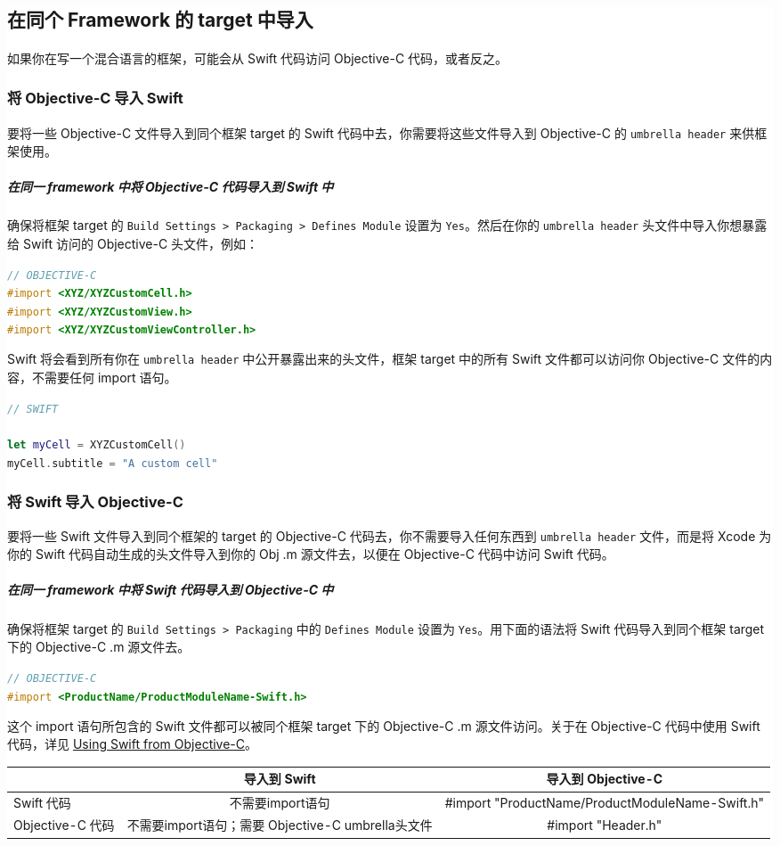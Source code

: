 
<a name="importing_code_from_within_the_same_framework_target"></a>
## 在同个 Framework 的 target 中导入

如果你在写一个混合语言的框架，可能会从 Swift 代码访问 Objective-C 代码，或者反之。

### 将 Objective-C 导入 Swift

要将一些 Objective-C 文件导入到同个框架 target 的 Swift 代码中去，你需要将这些文件导入到 Objective-C 的 `umbrella header` 来供框架使用。

##### 在同一 framework 中将 Objective-C 代码导入到 Swift 中

确保将框架 target 的 `Build Settings > Packaging > Defines Module` 设置为 `Yes`。然后在你的 `umbrella header` 头文件中导入你想暴露给 Swift 访问的 Objective-C 头文件，例如：

```objective-c
// OBJECTIVE-C
#import <XYZ/XYZCustomCell.h>
#import <XYZ/XYZCustomView.h>
#import <XYZ/XYZCustomViewController.h>
```

Swift 将会看到所有你在 `umbrella header` 中公开暴露出来的头文件，框架 target 中的所有 Swift 文件都可以访问你 Objective-C 文件的内容，不需要任何 import 语句。

```swift
// SWIFT

let myCell = XYZCustomCell()
myCell.subtitle = "A custom cell"
```

### 将 Swift 导入 Objective-C

要将一些 Swift 文件导入到同个框架的 target 的 Objective-C 代码去，你不需要导入任何东西到 `umbrella header` 文件，而是将 Xcode 为你的 Swift 代码自动生成的头文件导入到你的 Obj .m 源文件去，以便在 Objective-C 代码中访问 Swift 代码。

##### 在同一 framework 中将 Swift 代码导入到 Objective-C 中

确保将框架 target 的 `Build Settings > Packaging` 中的 `Defines Module` 设置为 `Yes`。用下面的语法将 Swift 代码导入到同个框架 target 下的 Objective-C .m 源文件去。

```objective-c
// OBJECTIVE-C
#import <ProductName/ProductModuleName-Swift.h>
```

这个 import 语句所包含的 Swift 文件都可以被同个框架 target 下的 Objective-C .m 源文件访问。关于在 Objective-C 代码中使用 Swift 代码，详见 [Using Swift from Objective-C](https://developer.apple.com/library/prerelease/ios/documentation/Swift/Conceptual/BuildingCocoaApps/MixandMatch.html#//apple_ref/doc/uid/TP40014216-CH10-XID_84)。

|              | 导入到 Swift | 导入到 Objective-C  |
| -------------|:-----------:|:------------:| 
| Swift 代码    | 不需要import语句  | #import "ProductName/ProductModuleName-Swift.h"  |
| Objective-C 代码     | 不需要import语句；需要 Objective-C umbrella头文件| #import "Header.h"     |
